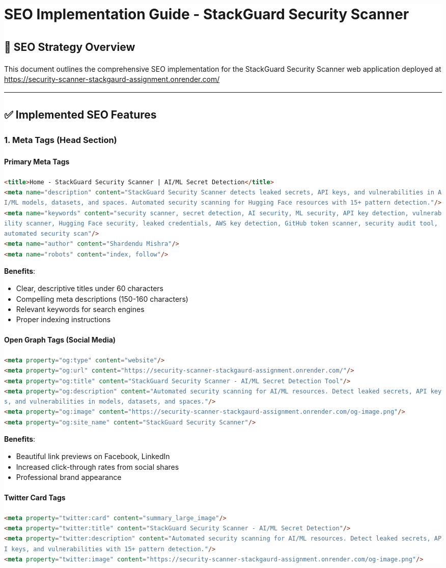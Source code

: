 # SEO Implementation Guide - StackGuard Security Scanner

## 🎯 SEO Strategy Overview

This document outlines the comprehensive SEO implementation for the StackGuard Security Scanner web application deployed at https://security-scanner-stackgaurd-assignment.onrender.com/

---

## ✅ Implemented SEO Features

### 1. Meta Tags (Head Section)

#### Primary Meta Tags
```html
<title>Home - StackGuard Security Scanner | AI/ML Secret Detection</title>
<meta name="description" content="StackGuard Security Scanner detects leaked secrets, API keys, and vulnerabilities in AI/ML models, datasets, and spaces. Automated security scanning for Hugging Face resources with 15+ pattern detection."/>
<meta name="keywords" content="security scanner, secret detection, AI security, ML security, API key detection, vulnerability scanner, Hugging Face security, leaked credentials, AWS key detection, GitHub token scanner, security audit tool, automated security scan"/>
<meta name="author" content="Shardendu Mishra"/>
<meta name="robots" content="index, follow"/>
```

**Benefits**:
- Clear, descriptive titles under 60 characters
- Compelling meta descriptions (150-160 characters)
- Relevant keywords for search engines
- Proper indexing instructions

#### Open Graph Tags (Social Media)
```html
<meta property="og:type" content="website"/>
<meta property="og:url" content="https://security-scanner-stackgaurd-assignment.onrender.com/"/>
<meta property="og:title" content="StackGuard Security Scanner - AI/ML Secret Detection Tool"/>
<meta property="og:description" content="Automated security scanning for AI/ML resources. Detect leaked secrets, API keys, and vulnerabilities in models, datasets, and spaces."/>
<meta property="og:image" content="https://security-scanner-stackgaurd-assignment.onrender.com/og-image.png"/>
<meta property="og:site_name" content="StackGuard Security Scanner"/>
```

**Benefits**:
- Beautiful link previews on Facebook, LinkedIn
- Increased click-through rates from social shares
- Professional brand appearance

#### Twitter Card Tags
```html
<meta property="twitter:card" content="summary_large_image"/>
<meta property="twitter:title" content="StackGuard Security Scanner - AI/ML Secret Detection"/>
<meta property="twitter:description" content="Automated security scanning for AI/ML resources. Detect leaked secrets, API keys, and vulnerabilities with 15+ pattern detection."/>
<meta property="twitter:image" content="https://security-scanner-stackgaurd-assignment.onrender.com/og-image.png"/>
```

